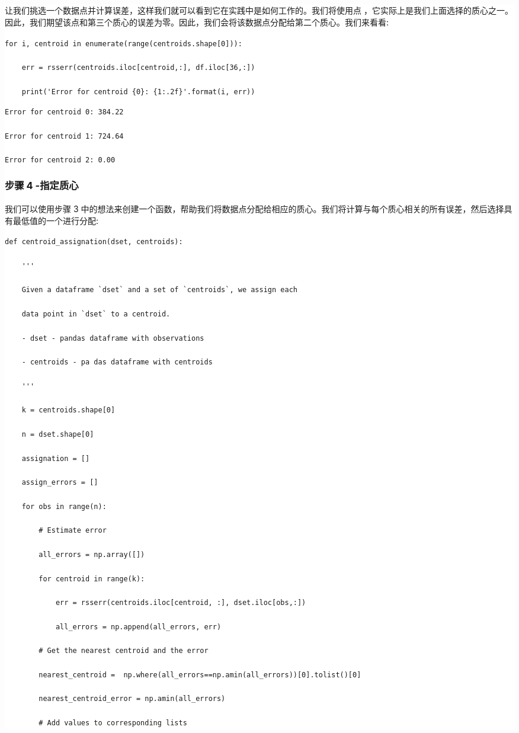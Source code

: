 让我们挑选一个数据点并计算误差，这样我们就可以看到它在实践中是如何工作的。我们将使用点 ，它实际上是我们上面选择的质心之一。因此，我们期望该点和第三个质心的误差为零。因此，我们会将该数据点分配给第二个质心。我们来看看:

```
for i, centroid in enumerate(range(centroids.shape[0])):

    err = rsserr(centroids.iloc[centroid,:], df.iloc[36,:])

    print('Error for centroid {0}: {1:.2f}'.format(i, err))
```

```
Error for centroid 0: 384.22

Error for centroid 1: 724.64

Error for centroid 2: 0.00
```

### 步骤 4 -指定质心

我们可以使用步骤 3 中的想法来创建一个函数，帮助我们将数据点分配给相应的质心。我们将计算与每个质心相关的所有误差，然后选择具有最低值的一个进行分配:

```
def centroid_assignation(dset, centroids):

    '''

    Given a dataframe `dset` and a set of `centroids`, we assign each

    data point in `dset` to a centroid. 

    - dset - pandas dataframe with observations

    - centroids - pa das dataframe with centroids

    '''

    k = centroids.shape[0]

    n = dset.shape[0]

    assignation = []

    assign_errors = []

    for obs in range(n):

        # Estimate error

        all_errors = np.array([])

        for centroid in range(k):

            err = rsserr(centroids.iloc[centroid, :], dset.iloc[obs,:])

            all_errors = np.append(all_errors, err)

        # Get the nearest centroid and the error

        nearest_centroid =  np.where(all_errors==np.amin(all_errors))[0].tolist()[0]

        nearest_centroid_error = np.amin(all_errors)

        # Add values to corresponding lists

```